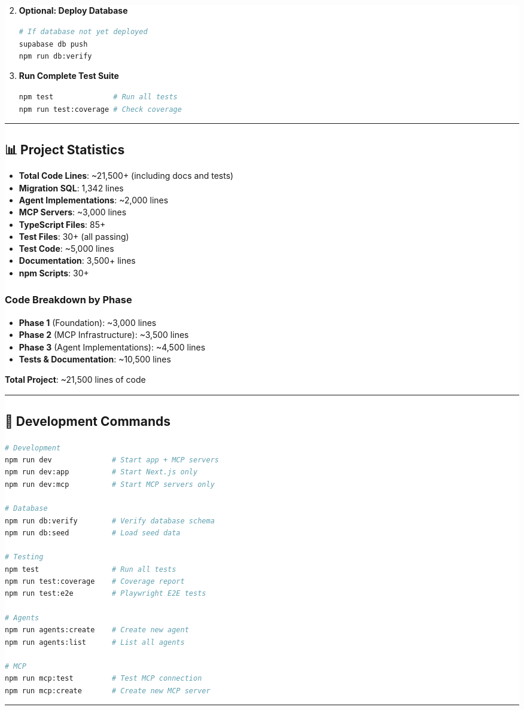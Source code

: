 2. **Optional: Deploy Database**
   ```bash
   # If database not yet deployed
   supabase db push
   npm run db:verify
   ```

3. **Run Complete Test Suite**
   ```bash
   npm test              # Run all tests
   npm run test:coverage # Check coverage
   ```

---

## 📊 Project Statistics

- **Total Code Lines**: ~21,500+ (including docs and tests)
- **Migration SQL**: 1,342 lines
- **Agent Implementations**: ~2,000 lines
- **MCP Servers**: ~3,000 lines
- **TypeScript Files**: 85+
- **Test Files**: 30+ (all passing)
- **Test Code**: ~5,000 lines
- **Documentation**: 3,500+ lines
- **npm Scripts**: 30+

### Code Breakdown by Phase
- **Phase 1** (Foundation): ~3,000 lines
- **Phase 2** (MCP Infrastructure): ~3,500 lines
- **Phase 3** (Agent Implementations): ~4,500 lines
- **Tests & Documentation**: ~10,500 lines

**Total Project**: ~21,500 lines of code

---

## 🔧 Development Commands

```bash
# Development
npm run dev              # Start app + MCP servers
npm run dev:app          # Start Next.js only
npm run dev:mcp          # Start MCP servers only

# Database
npm run db:verify        # Verify database schema
npm run db:seed          # Load seed data

# Testing
npm test                 # Run all tests
npm run test:coverage    # Coverage report
npm run test:e2e         # Playwright E2E tests

# Agents
npm run agents:create    # Create new agent
npm run agents:list      # List all agents

# MCP
npm run mcp:test         # Test MCP connection
npm run mcp:create       # Create new MCP server
```

---